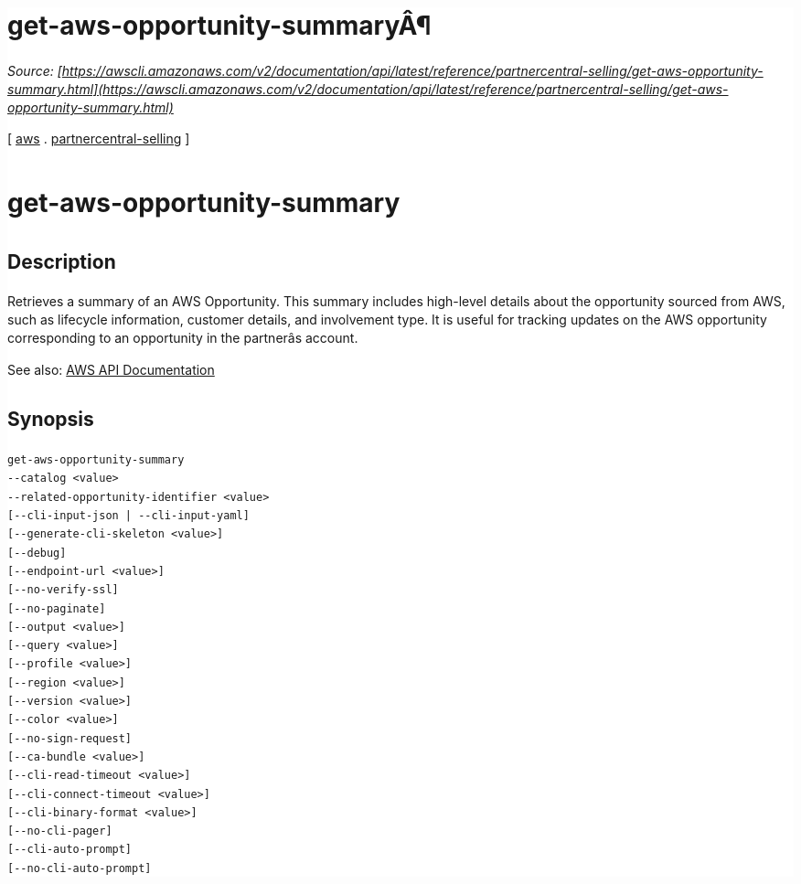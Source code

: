 # get-aws-opportunity-summaryÂ¶

*Source: [https://awscli.amazonaws.com/v2/documentation/api/latest/reference/partnercentral-selling/get-aws-opportunity-summary.html](https://awscli.amazonaws.com/v2/documentation/api/latest/reference/partnercentral-selling/get-aws-opportunity-summary.html)*

[ [aws](https://awscli.amazonaws.com/v2/documentation/api/latest/reference/index.html#cli-aws) . [partnercentral-selling](https://awscli.amazonaws.com/v2/documentation/api/latest/reference/partnercentral-selling/index.html#cli-aws-partnercentral-selling) ]

# get-aws-opportunity-summary

## Description

Retrieves a summary of an AWS Opportunity. This summary includes high-level details about the opportunity sourced from AWS, such as lifecycle information, customer details, and involvement type. It is useful for tracking updates on the AWS opportunity corresponding to an opportunity in the partnerâs account.

See also: [AWS API Documentation](https://docs.aws.amazon.com/goto/WebAPI/partnercentral-selling-2022-07-26/GetAwsOpportunitySummary)

## Synopsis

```
get-aws-opportunity-summary
--catalog <value>
--related-opportunity-identifier <value>
[--cli-input-json | --cli-input-yaml]
[--generate-cli-skeleton <value>]
[--debug]
[--endpoint-url <value>]
[--no-verify-ssl]
[--no-paginate]
[--output <value>]
[--query <value>]
[--profile <value>]
[--region <value>]
[--version <value>]
[--color <value>]
[--no-sign-request]
[--ca-bundle <value>]
[--cli-read-timeout <value>]
[--cli-connect-timeout <value>]
[--cli-binary-format <value>]
[--no-cli-pager]
[--cli-auto-prompt]
[--no-cli-auto-prompt]
```
